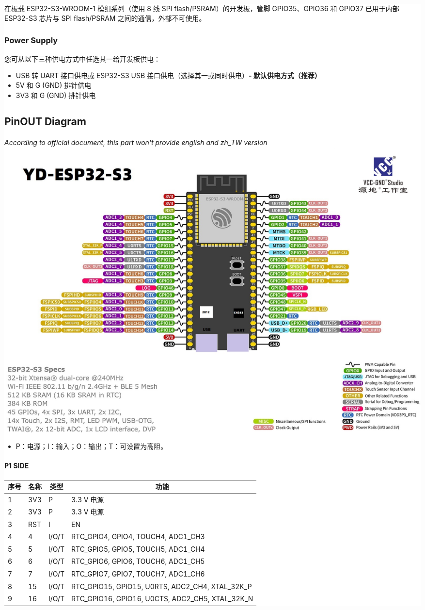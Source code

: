 在板载 ESP32-S3-WROOM-1 模组系列（使用 8 线 SPI flash/PSRAM）的开发板，管脚 GPIO35、GPIO36 和 GPIO37 已用于内部 ESP32-S3 芯片与 SPI flash/PSRAM 之间的通信，外部不可使用。
### Power Supply
您可从以下三种供电方式中任选其一给开发板供电：

- USB 转 UART 接口供电或 ESP32-S3 USB 接口供电（选择其一或同时供电）**- 默认供电方式（推荐）**
- 5V 和 G (GND) 排针供电
- 3V3 和 G (GND) 排针供电
## PinOUT Diagram
*According to official document, this part won't provide english and zh_TW version*
![](/additional-resource/YD-ESP32-S3_materials/YD-ESP32-S3-Hardware%20info/pinInOut.jpg)

- P：电源；I：输入；O：输出；T：可设置为高阻。
#### P1 SIDE

| 序号 | 名称 | 类型  | 功能                                                         |
| ---- | ---- | ----- | ------------------------------------------------------------ |
| 1    | 3V3  | P     | 3.3 V 电源                                                   |
| 2    | 3V3  | P     | 3.3 V 电源                                                   |
| 3    | RST  | I     | EN                                                           |
| 4    | 4    | I/O/T | RTC_GPIO4, GPIO4, TOUCH4, ADC1_CH3                           |
| 5    | 5    | I/O/T | RTC_GPIO5, GPIO5, TOUCH5, ADC1_CH4                           |
| 6    | 6    | I/O/T | RTC_GPIO6, GPIO6, TOUCH6, ADC1_CH5                           |
| 7    | 7    | I/O/T | RTC_GPIO7, GPIO7, TOUCH7, ADC1_CH6                           |
| 8    | 15   | I/O/T | RTC_GPIO15, GPIO15, U0RTS, ADC2_CH4, XTAL_32K_P              |
| 9    | 16   | I/O/T | RTC_GPIO16, GPIO16, U0CTS, ADC2_CH5, XTAL_32K_N              |